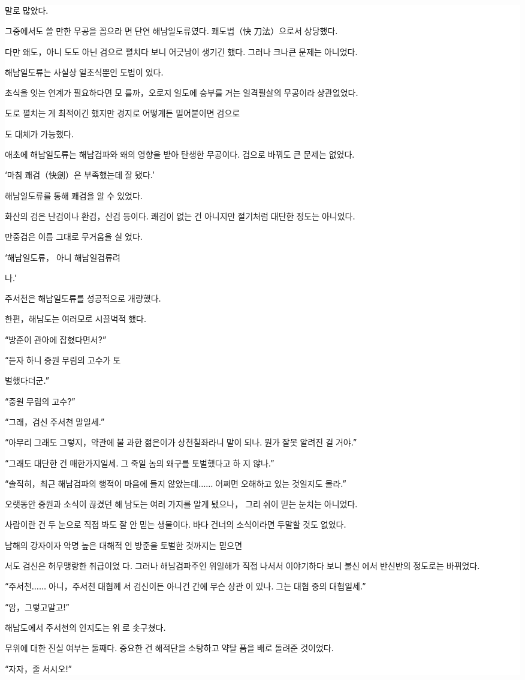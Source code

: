 말로 많았다.

그중에서도 쓸 만한 무공을 꼽으라 면 단연 해남일도류였다. 쾌도법（快 刀法）으로서 상당했다.

다만 왜도，아니 도도 아닌 검으로 펼치다 보니 어긋남이 생기긴 했다. 그러나 크나큰 문제는 아니었다.

해남일도류는 사실상 일초식뿐인 도법이 었다.

초식을 잇는 연계가 필요하다면 모 를까，오로지 일도에 승부를 거는 일격필살의 무공이라 상관없었다.

도로 펼치는 게 최적이긴 했지만 경지로 어떻게든 밀어붙이면 검으로

도 대체가 가능했다.

애초에 해남일도류는 해남검파와 왜의 영향을 받아 탄생한 무공이다. 검으로 바꿔도 큰 문제는 없었다.

‘마침 쾌검（快劍）은 부족했는데 잘 됐다.’

해남일도류를 통해 쾌검을 알 수 있었다.

화산의 검은 난검이나 환검，산검 등이다. 쾌검이 없는 건 아니지만 절기처럼 대단한 정도는 아니었다.

만중검은 이름 그대로 무거움을 실 었다.

‘해남일도류， 아니 해남일검류려

나.’

주서천은 해남일도류를 성공적으로 개량했다.

한편，해남도는 여러모로 시끌벅적 했다.

“방준이 관아에 잡혔다면서?”

“듣자 하니 중원 무림의 고수가 토

벌했다더군.”

“중원 무림의 고수?”

“그래，검신 주서천 말일세.”

“아무리 그래도 그렇지，약관에 불 과한 젊은이가 상천칠좌라니 말이 되나. 뭔가 잘못 알려진 걸 거야.”

“그래도 대단한 건 매한가지일세. 그 죽일 놈의 왜구를 토벌했다고 하 지 않나.”

“솔직히，최근 해남검파의 행적이 마음에 들지 않았는데…… 어쩌면 오해하고 있는 것일지도 몰라.”

오랫동안 중원과 소식이 끊겼던 해 남도는 여러 가지를 알게 됐으나， 그리 쉬이 믿는 눈치는 아니었다.

사람이란 건 두 눈으로 직접 봐도 잘 안 믿는 생물이다. 바다 건너의 소식이라면 두말할 것도 없었다.

남해의 강자이자 악명 높은 대해적 인 방준을 토벌한 것까지는 믿으면

서도 검신은 허무맹랑한 취급이었 다. 그러나 해남검파주인 위일해가 직접 나서서 이야기하다 보니 불신 에서 반신반의 정도로는 바뀌었다.

“주서천…… 아니，주서천 대협께 서 검신이든 아니건 간에 무슨 상관 이 있나. 그는 대협 중의 대협일세.”

“암，그렇고말고!”

해남도에서 주서천의 인지도는 위 로 솟구쳤다.

무위에 대한 진실 여부는 둘째다. 중요한 건 해적단을 소탕하고 약탈 품을 배로 돌려준 것이었다.

“자자，줄 서시오!”
